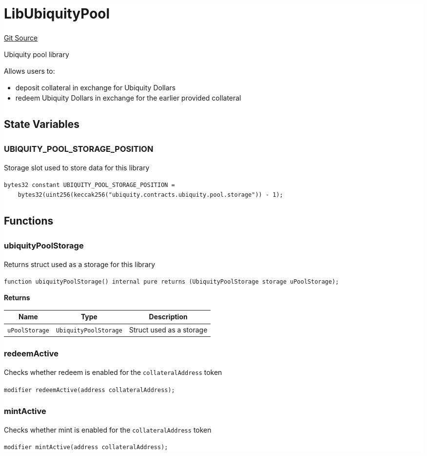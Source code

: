 # LibUbiquityPool
[Git Source](https://github.com/tungbq/ubiquity-dollar/blob/be04500228f975a0d77b1f17e5465c27c035525b/src/dollar/libraries/LibUbiquityPool.sol)

Ubiquity pool library

Allows users to:
- deposit collateral in exchange for Ubiquity Dollars
- redeem Ubiquity Dollars in exchange for the earlier provided collateral


## State Variables
### UBIQUITY_POOL_STORAGE_POSITION
Storage slot used to store data for this library


```solidity
bytes32 constant UBIQUITY_POOL_STORAGE_POSITION =
    bytes32(uint256(keccak256("ubiquity.contracts.ubiquity.pool.storage")) - 1);
```


## Functions
### ubiquityPoolStorage

Returns struct used as a storage for this library


```solidity
function ubiquityPoolStorage() internal pure returns (UbiquityPoolStorage storage uPoolStorage);
```
**Returns**

|Name|Type|Description|
|----|----|-----------|
|`uPoolStorage`|`UbiquityPoolStorage`|Struct used as a storage|


### redeemActive

Checks whether redeem is enabled for the `collateralAddress` token


```solidity
modifier redeemActive(address collateralAddress);
```

### mintActive

Checks whether mint is enabled for the `collateralAddress` token


```solidity
modifier mintActive(address collateralAddress);
```
